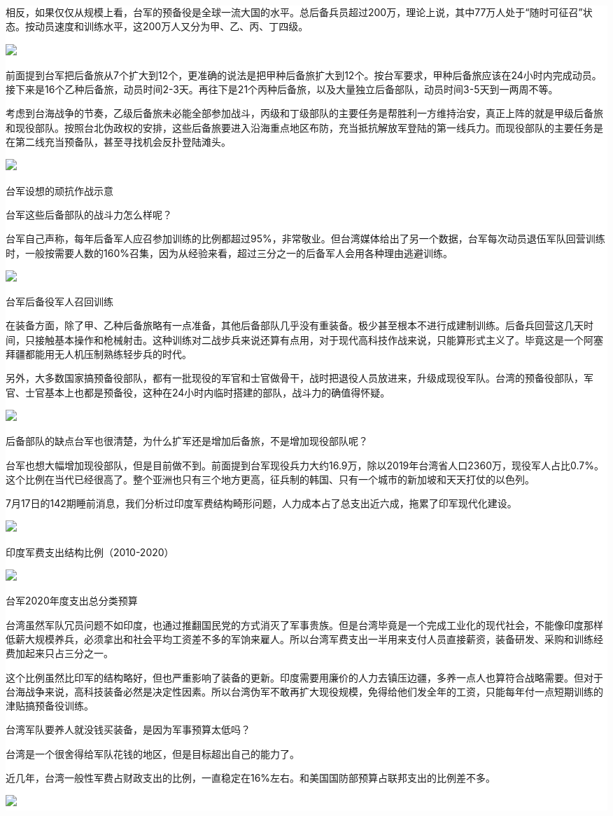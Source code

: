 相反，如果仅仅从规模上看，台军的预备役是全球一流大国的水平。总后备兵员超过200万，理论上说，其中77万人处于“随时可征召”状态。按动员速度和训练水平，这200万人又分为甲、乙、丙、丁四级。

![](/images/btnews/btnews/0101_0200/0182/image7.webp)

前面提到台军把后备旅从7个扩大到12个，更准确的说法是把甲种后备旅扩大到12个。按台军要求，甲种后备旅应该在24小时内完成动员。接下来是16个乙种后备旅，动员时间2-3天。再往下是21个丙种后备旅，以及大量独立后备部队，动员时间3-5天到一两周不等。

考虑到台海战争的节奏，乙级后备旅未必能全部参加战斗，丙级和丁级部队的主要任务是帮胜利一方维持治安，真正上阵的就是甲级后备旅和现役部队。按照台北伪政权的安排，这些后备旅要进入沿海重点地区布防，充当抵抗解放军登陆的第一线兵力。而现役部队的主要任务是在第二线充当预备队，甚至寻找机会反扑登陆滩头。

![](/images/btnews/btnews/0101_0200/0182/image8.webp)

台军设想的顽抗作战示意

台军这些后备部队的战斗力怎么样呢？

台军自己声称，每年后备军人应召参加训练的比例都超过95%，非常敬业。但台湾媒体给出了另一个数据，台军每次动员退伍军队回营训练时，一般按需要人数的160%召集，因为从经验来看，超过三分之一的后备军人会用各种理由逃避训练。

![](/images/btnews/btnews/0101_0200/0182/image9.webp)

台军后备役军人召回训练

在装备方面，除了甲、乙种后备旅略有一点准备，其他后备部队几乎没有重装备。极少甚至根本不进行成建制训练。后备兵回营这几天时间，只接触基本操作和枪械射击。这种训练对二战步兵来说还算有点用，对于现代高科技作战来说，只能算形式主义了。毕竟这是一个阿塞拜疆都能用无人机压制熟练轻步兵的时代。

另外，大多数国家搞预备役部队，都有一批现役的军官和士官做骨干，战时把退役人员放进来，升级成现役军队。台湾的预备役部队，军官、士官基本上也都是预备役，这种在24小时内临时搭建的部队，战斗力的确值得怀疑。

![](/images/btnews/btnews/0101_0200/0182/image10.webp)

后备部队的缺点台军也很清楚，为什么扩军还是增加后备旅，不是增加现役部队呢？

台军也想大幅增加现役部队，但是目前做不到。前面提到台军现役兵力大约16.9万，除以2019年台湾省人口2360万，现役军人占比0.7%。这个比例在当代已经很高了。整个亚洲也只有三个地方更高，征兵制的韩国、只有一个城市的新加坡和天天打仗的以色列。

7月17日的142期睡前消息，我们分析过印度军费结构畸形问题，人力成本占了总支出近六成，拖累了印军现代化建设。

![](/images/btnews/btnews/0101_0200/0182/image11.webp)

印度军费支出结构比例（2010-2020）

![](/images/btnews/btnews/0101_0200/0182/image12.webp)

台军2020年度支出总分类预算

台湾虽然军队冗员问题不如印度，也通过推翻国民党的方式消灭了军事贵族。但是台湾毕竟是一个完成工业化的现代社会，不能像印度那样低薪大规模养兵，必须拿出和社会平均工资差不多的军饷来雇人。所以台湾军费支出一半用来支付人员直接薪资，装备研发、采购和训练经费加起来只占三分之一。

这个比例虽然比印军的结构略好，但也严重影响了装备的更新。印度需要用廉价的人力去镇压边疆，多养一点人也算符合战略需要。但对于台海战争来说，高科技装备必然是决定性因素。所以台湾伪军不敢再扩大现役规模，免得给他们发全年的工资，只能每年付一点短期训练的津贴搞预备役训练。

台湾军队要养人就没钱买装备，是因为军事预算太低吗？

台湾是一个很舍得给军队花钱的地区，但是目标超出自己的能力了。

近几年，台湾一般性军费占财政支出的比例，一直稳定在16%左右。和美国国防部预算占联邦支出的比例差不多。

![](/images/btnews/btnews/0101_0200/0182/image13.webp)
